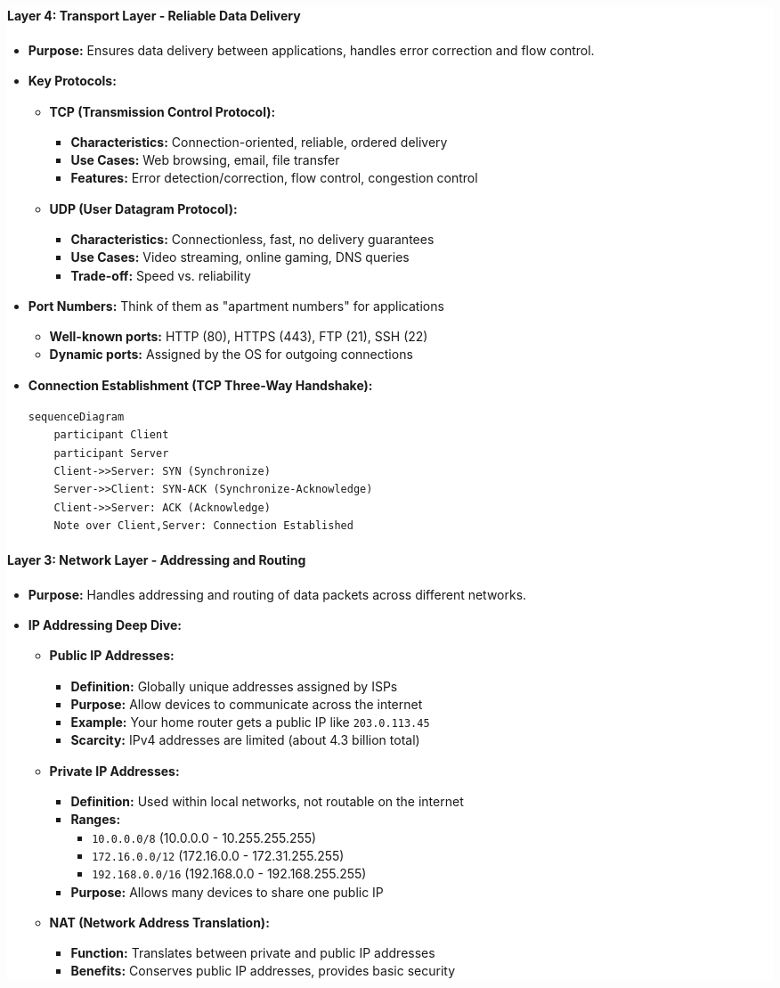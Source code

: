 #### Layer 4: Transport Layer - Reliable Data Delivery

* **Purpose:** Ensures data delivery between applications, handles error correction and flow control.

* **Key Protocols:**

  * **TCP (Transmission Control Protocol):**
    * **Characteristics:** Connection-oriented, reliable, ordered delivery
    * **Use Cases:** Web browsing, email, file transfer
    * **Features:** Error detection/correction, flow control, congestion control

  * **UDP (User Datagram Protocol):**
    * **Characteristics:** Connectionless, fast, no delivery guarantees
    * **Use Cases:** Video streaming, online gaming, DNS queries
    * **Trade-off:** Speed vs. reliability

* **Port Numbers:** Think of them as "apartment numbers" for applications
  * **Well-known ports:** HTTP (80), HTTPS (443), FTP (21), SSH (22)
  * **Dynamic ports:** Assigned by the OS for outgoing connections

* **Connection Establishment (TCP Three-Way Handshake):**

    ```mermaid
    sequenceDiagram
        participant Client
        participant Server
        Client->>Server: SYN (Synchronize)
        Server->>Client: SYN-ACK (Synchronize-Acknowledge)
        Client->>Server: ACK (Acknowledge)
        Note over Client,Server: Connection Established
    ```

#### Layer 3: Network Layer - Addressing and Routing

* **Purpose:** Handles addressing and routing of data packets across different networks.

* **IP Addressing Deep Dive:**

  * **Public IP Addresses:**
    * **Definition:** Globally unique addresses assigned by ISPs
    * **Purpose:** Allow devices to communicate across the internet
    * **Example:** Your home router gets a public IP like `203.0.113.45`
    * **Scarcity:** IPv4 addresses are limited (about 4.3 billion total)

  * **Private IP Addresses:**
    * **Definition:** Used within local networks, not routable on the internet
    * **Ranges:**
      * `10.0.0.0/8` (10.0.0.0 - 10.255.255.255)
      * `172.16.0.0/12` (172.16.0.0 - 172.31.255.255)
      * `192.168.0.0/16` (192.168.0.0 - 192.168.255.255)
    * **Purpose:** Allows many devices to share one public IP

  * **NAT (Network Address Translation):**
    * **Function:** Translates between private and public IP addresses
    * **Benefits:** Conserves public IP addresses, provides basic security
